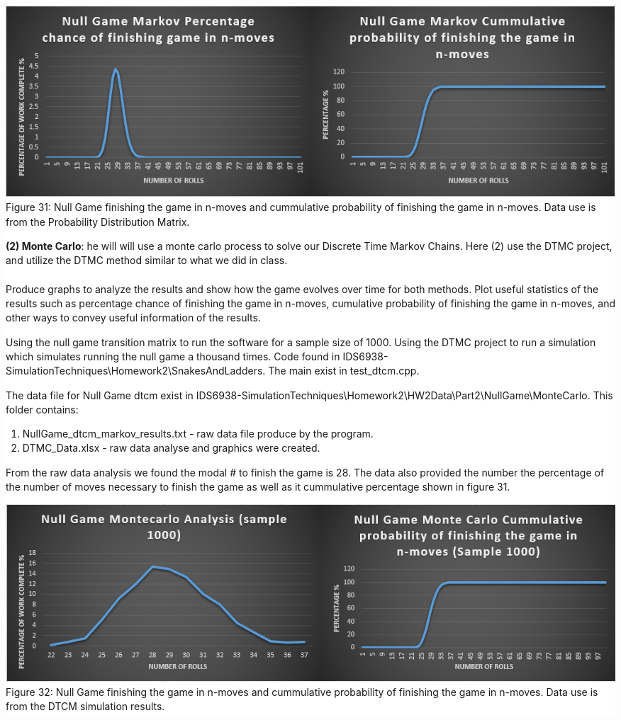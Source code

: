 ![](HW2Data/Part2/NullGame/Markov/NullGameMarkovStatistics.PNG?raw=true)
Figure 31: Null Game finishing the game in n-moves and cummulative probability of finishing the game in n-moves. Data use is from the Probability Distribution Matrix.


**(2) Monte Carlo**: he will will use a monte carlo process to solve our Discrete Time Markov Chains. Here (2) use the DTMC project, and utilize the DTMC method similar to what we did in class. <BR><BR>Produce graphs to analyze the results and show how the game evolves over time for both methods. Plot useful statistics of the results such as percentage chance of finishing the game in n-moves, cumulative probability of finishing the game in n-moves, and other ways to convey useful information of the results.

Using the null game transition matrix to run the software for a sample size of 1000.  Using the DTMC project to run a simulation which simulates running the null game a thousand times.  Code found in IDS6938-SimulationTechniques\Homework2\SnakesAndLadders.  The main exist in test_dtcm.cpp.

The data file for Null Game dtcm exist in IDS6938-SimulationTechniques\Homework2\HW2Data\Part2\NullGame\MonteCarlo.  This folder contains:
1) NullGame_dtcm_markov_results.txt - raw data file produce by the program.
2) DTMC_Data.xlsx - raw data analyse and graphics were created.

From the raw data analysis we found the modal # to finish the game is 28.  The data also provided the number the percentage of the number of moves necessary to finish the game as well as it cummulative percentage shown in figure 31.

![](HW2Data/Part2/NullGame/MonteCarlo/NullGameDTMCStatistics.PNG?raw=true)
Figure 32: Null Game finishing the game in n-moves and cummulative probability of finishing the game in n-moves. Data use is from the DTCM simulation results.
